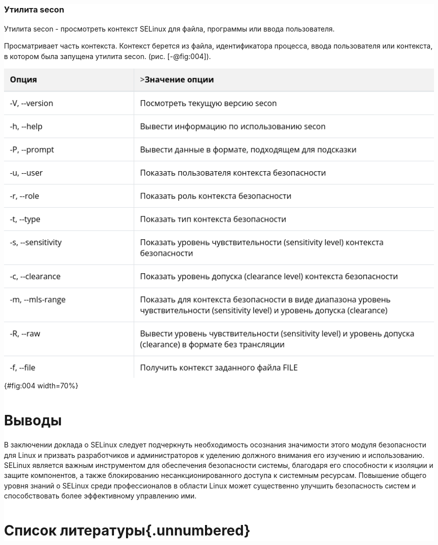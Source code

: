 ###  Утилита secon 

Утилита secon - просмотреть контекст SELinux для файла, программы или ввода пользователя.

Просматривает часть контекста. Контекст берется из файла, идентификатора процесса, ввода пользователя или контекста, в котором была запущена утилита secon. (рис. [-@fig:004]).

![Опции secon ](image5.png){#fig:004 width=70%}

# Выводы

В заключении доклада о SELinux следует подчеркнуть необходимость осознания значимости этого модуля безопасности для Linux и призвать разработчиков и администраторов к уделению должного внимания его изучению и использованию. SELinux является важным инструментом для обеспечения безопасности системы, благодаря его способности к изоляции и защите компонентов, а также блокированию несанкционированного доступа к системным ресурсам. Повышение общего уровня знаний о SELinux среди профессионалов в области Linux может существенно улучшить безопасность систем и способствовать более эффективному управлению ими.

# Список литературы{.unnumbered}
